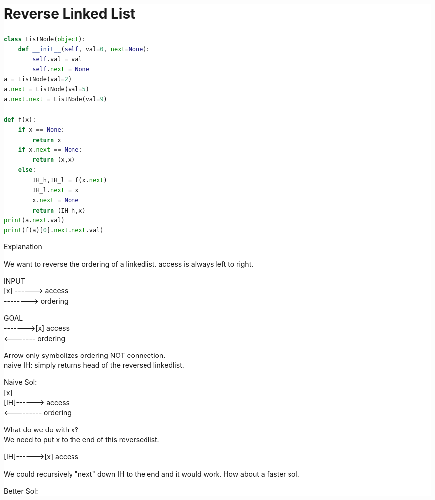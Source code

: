 # Reverse Linked List

```py
class ListNode(object):
    def __init__(self, val=0, next=None):
        self.val = val
        self.next = None
a = ListNode(val=2)
a.next = ListNode(val=5)
a.next.next = ListNode(val=9)

def f(x):
    if x == None:
        return x
    if x.next == None:
        return (x,x)
    else:
        IH_h,IH_l = f(x.next)
        IH_l.next = x
        x.next = None
        return (IH_h,x)
print(a.next.val)
print(f(a)[0].next.next.val)
```

Explanation

We want to reverse the ordering of a linkedlist.
access is always left to right.


INPUT  
[x] ------>  access  
-------->  ordering  

GOAL  
------->[x]  access   
<-------    ordering

Arrow only symbolizes ordering NOT connection.  
naive IH: simply returns head of the reversed linkedlist.  

Naive Sol:  
[x]   
  [IH]------>  access  
  <---------  ordering  
  

What do we do with x?  
We need to put x to the end of this reversedlist. 

[IH]------>[x] access

We could recursively "next" down IH to the end and it would work. How about a faster sol.  

Better Sol:
